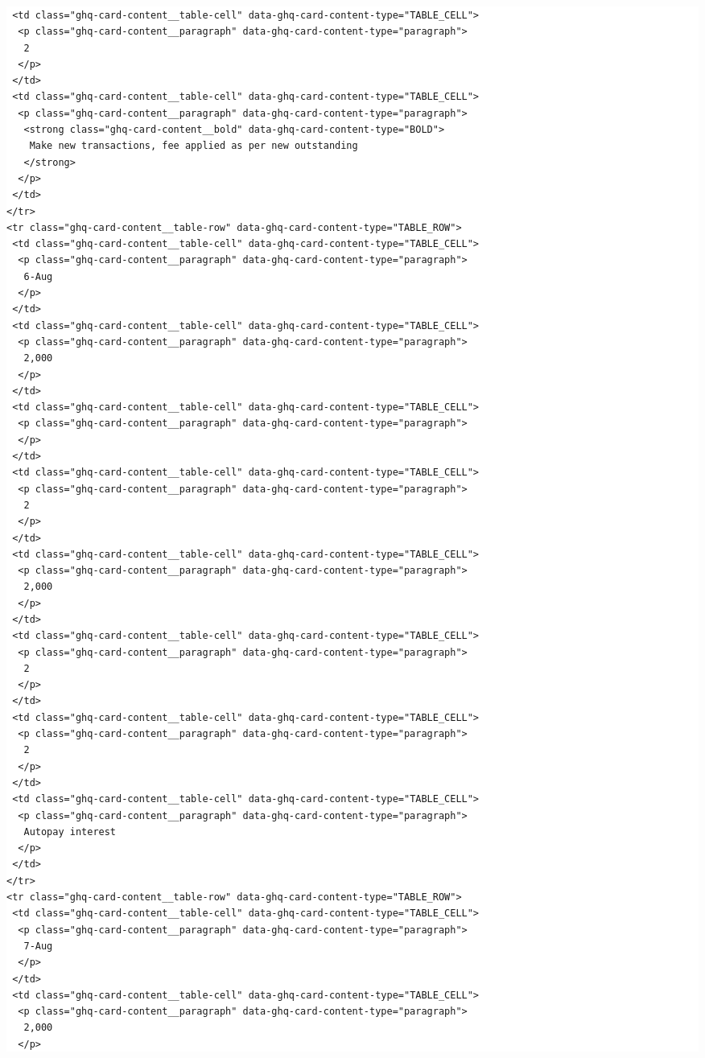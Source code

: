      <td class="ghq-card-content__table-cell" data-ghq-card-content-type="TABLE_CELL">
      <p class="ghq-card-content__paragraph" data-ghq-card-content-type="paragraph">
       2
      </p>
     </td>
     <td class="ghq-card-content__table-cell" data-ghq-card-content-type="TABLE_CELL">
      <p class="ghq-card-content__paragraph" data-ghq-card-content-type="paragraph">
       <strong class="ghq-card-content__bold" data-ghq-card-content-type="BOLD">
        Make new transactions, fee applied as per new outstanding
       </strong>
      </p>
     </td>
    </tr>
    <tr class="ghq-card-content__table-row" data-ghq-card-content-type="TABLE_ROW">
     <td class="ghq-card-content__table-cell" data-ghq-card-content-type="TABLE_CELL">
      <p class="ghq-card-content__paragraph" data-ghq-card-content-type="paragraph">
       6-Aug
      </p>
     </td>
     <td class="ghq-card-content__table-cell" data-ghq-card-content-type="TABLE_CELL">
      <p class="ghq-card-content__paragraph" data-ghq-card-content-type="paragraph">
       2,000
      </p>
     </td>
     <td class="ghq-card-content__table-cell" data-ghq-card-content-type="TABLE_CELL">
      <p class="ghq-card-content__paragraph" data-ghq-card-content-type="paragraph">
      </p>
     </td>
     <td class="ghq-card-content__table-cell" data-ghq-card-content-type="TABLE_CELL">
      <p class="ghq-card-content__paragraph" data-ghq-card-content-type="paragraph">
       2
      </p>
     </td>
     <td class="ghq-card-content__table-cell" data-ghq-card-content-type="TABLE_CELL">
      <p class="ghq-card-content__paragraph" data-ghq-card-content-type="paragraph">
       2,000
      </p>
     </td>
     <td class="ghq-card-content__table-cell" data-ghq-card-content-type="TABLE_CELL">
      <p class="ghq-card-content__paragraph" data-ghq-card-content-type="paragraph">
       2
      </p>
     </td>
     <td class="ghq-card-content__table-cell" data-ghq-card-content-type="TABLE_CELL">
      <p class="ghq-card-content__paragraph" data-ghq-card-content-type="paragraph">
       2
      </p>
     </td>
     <td class="ghq-card-content__table-cell" data-ghq-card-content-type="TABLE_CELL">
      <p class="ghq-card-content__paragraph" data-ghq-card-content-type="paragraph">
       Autopay interest
      </p>
     </td>
    </tr>
    <tr class="ghq-card-content__table-row" data-ghq-card-content-type="TABLE_ROW">
     <td class="ghq-card-content__table-cell" data-ghq-card-content-type="TABLE_CELL">
      <p class="ghq-card-content__paragraph" data-ghq-card-content-type="paragraph">
       7-Aug
      </p>
     </td>
     <td class="ghq-card-content__table-cell" data-ghq-card-content-type="TABLE_CELL">
      <p class="ghq-card-content__paragraph" data-ghq-card-content-type="paragraph">
       2,000
      </p>